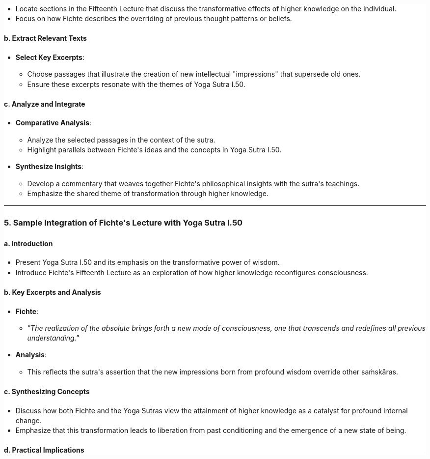   - Locate sections in the Fifteenth Lecture that discuss the transformative effects of higher knowledge on the individual.
  - Focus on how Fichte describes the overriding of previous thought patterns or beliefs.

#### **b. Extract Relevant Texts**

- **Select Key Excerpts**:

  - Choose passages that illustrate the creation of new intellectual "impressions" that supersede old ones.
  - Ensure these excerpts resonate with the themes of Yoga Sutra I.50.

#### **c. Analyze and Integrate**

- **Comparative Analysis**:

  - Analyze the selected passages in the context of the sutra.
  - Highlight parallels between Fichte's ideas and the concepts in Yoga Sutra I.50.

- **Synthesize Insights**:

  - Develop a commentary that weaves together Fichte's philosophical insights with the sutra's teachings.
  - Emphasize the shared theme of transformation through higher knowledge.

---

### **5. Sample Integration of Fichte's Lecture with Yoga Sutra I.50**

#### **a. Introduction**

- Present Yoga Sutra I.50 and its emphasis on the transformative power of wisdom.
- Introduce Fichte's Fifteenth Lecture as an exploration of how higher knowledge reconfigures consciousness.

#### **b. Key Excerpts and Analysis**

- **Fichte**:

  - *"The realization of the absolute brings forth a new mode of consciousness, one that transcends and redefines all previous understanding."*

- **Analysis**:

  - This reflects the sutra's assertion that the new impressions born from profound wisdom override other saṁskāras.

#### **c. Synthesizing Concepts**

- Discuss how both Fichte and the Yoga Sutras view the attainment of higher knowledge as a catalyst for profound internal change.
- Emphasize that this transformation leads to liberation from past conditioning and the emergence of a new state of being.

#### **d. Practical Implications**
